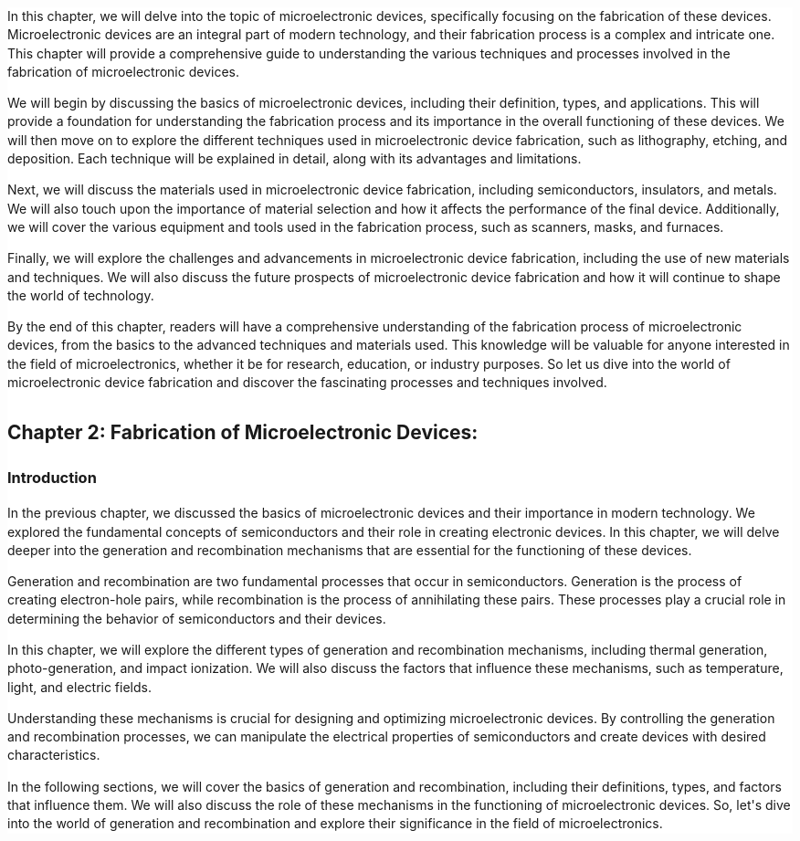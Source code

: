 In this chapter, we will delve into the topic of microelectronic devices, specifically focusing on the fabrication of these devices. Microelectronic devices are an integral part of modern technology, and their fabrication process is a complex and intricate one. This chapter will provide a comprehensive guide to understanding the various techniques and processes involved in the fabrication of microelectronic devices.

We will begin by discussing the basics of microelectronic devices, including their definition, types, and applications. This will provide a foundation for understanding the fabrication process and its importance in the overall functioning of these devices. We will then move on to explore the different techniques used in microelectronic device fabrication, such as lithography, etching, and deposition. Each technique will be explained in detail, along with its advantages and limitations.

Next, we will discuss the materials used in microelectronic device fabrication, including semiconductors, insulators, and metals. We will also touch upon the importance of material selection and how it affects the performance of the final device. Additionally, we will cover the various equipment and tools used in the fabrication process, such as scanners, masks, and furnaces.

Finally, we will explore the challenges and advancements in microelectronic device fabrication, including the use of new materials and techniques. We will also discuss the future prospects of microelectronic device fabrication and how it will continue to shape the world of technology.

By the end of this chapter, readers will have a comprehensive understanding of the fabrication process of microelectronic devices, from the basics to the advanced techniques and materials used. This knowledge will be valuable for anyone interested in the field of microelectronics, whether it be for research, education, or industry purposes. So let us dive into the world of microelectronic device fabrication and discover the fascinating processes and techniques involved.


## Chapter 2: Fabrication of Microelectronic Devices:




### Introduction

In the previous chapter, we discussed the basics of microelectronic devices and their importance in modern technology. We explored the fundamental concepts of semiconductors and their role in creating electronic devices. In this chapter, we will delve deeper into the generation and recombination mechanisms that are essential for the functioning of these devices.

Generation and recombination are two fundamental processes that occur in semiconductors. Generation is the process of creating electron-hole pairs, while recombination is the process of annihilating these pairs. These processes play a crucial role in determining the behavior of semiconductors and their devices.

In this chapter, we will explore the different types of generation and recombination mechanisms, including thermal generation, photo-generation, and impact ionization. We will also discuss the factors that influence these mechanisms, such as temperature, light, and electric fields.

Understanding these mechanisms is crucial for designing and optimizing microelectronic devices. By controlling the generation and recombination processes, we can manipulate the electrical properties of semiconductors and create devices with desired characteristics.

In the following sections, we will cover the basics of generation and recombination, including their definitions, types, and factors that influence them. We will also discuss the role of these mechanisms in the functioning of microelectronic devices. So, let's dive into the world of generation and recombination and explore their significance in the field of microelectronics.
